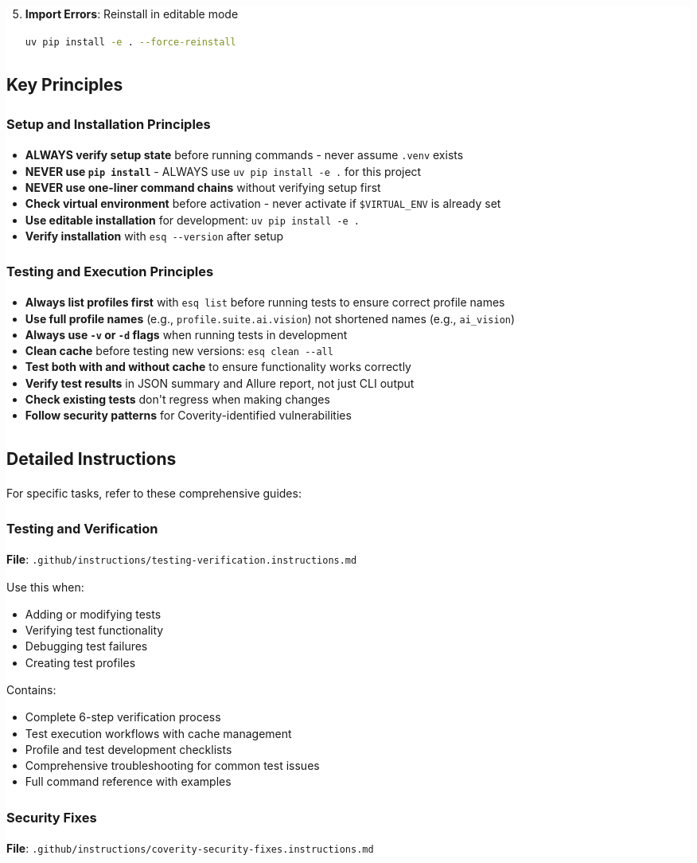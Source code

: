 5. **Import Errors**: Reinstall in editable mode
   ```bash
   uv pip install -e . --force-reinstall
   ```

## Key Principles

### Setup and Installation Principles

- **ALWAYS verify setup state** before running commands - never assume `.venv` exists
- **NEVER use `pip install`** - ALWAYS use `uv pip install -e .` for this project
- **NEVER use one-liner command chains** without verifying setup first
- **Check virtual environment** before activation - never activate if `$VIRTUAL_ENV` is already set
- **Use editable installation** for development: `uv pip install -e .`
- **Verify installation** with `esq --version` after setup

### Testing and Execution Principles

- **Always list profiles first** with `esq list` before running tests to ensure correct profile names
- **Use full profile names** (e.g., `profile.suite.ai.vision`) not shortened names (e.g., `ai_vision`)
- **Always use `-v` or `-d` flags** when running tests in development
- **Clean cache** before testing new versions: `esq clean --all`
- **Test both with and without cache** to ensure functionality works correctly
- **Verify test results** in JSON summary and Allure report, not just CLI output
- **Check existing tests** don't regress when making changes
- **Follow security patterns** for Coverity-identified vulnerabilities

## Detailed Instructions

For specific tasks, refer to these comprehensive guides:

### Testing and Verification
**File**: `.github/instructions/testing-verification.instructions.md`

Use this when:
- Adding or modifying tests
- Verifying test functionality
- Debugging test failures
- Creating test profiles

Contains:
- Complete 6-step verification process
- Test execution workflows with cache management
- Profile and test development checklists
- Comprehensive troubleshooting for common test issues
- Full command reference with examples

### Security Fixes
**File**: `.github/instructions/coverity-security-fixes.instructions.md`
